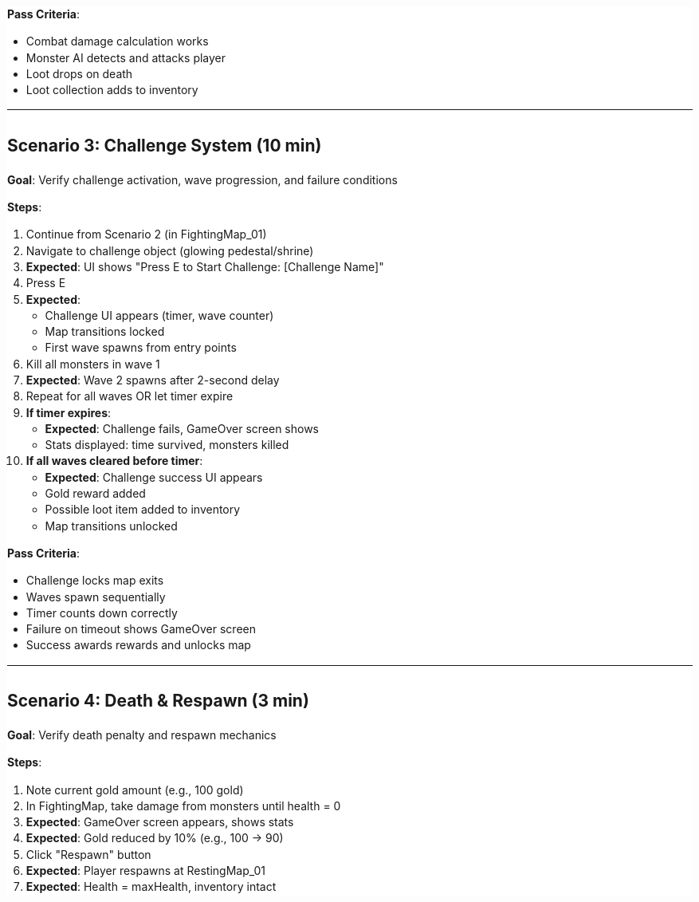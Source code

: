 **Pass Criteria**:
- Combat damage calculation works
- Monster AI detects and attacks player
- Loot drops on death
- Loot collection adds to inventory

---

## Scenario 3: Challenge System (10 min)

**Goal**: Verify challenge activation, wave progression, and failure conditions

**Steps**:
1. Continue from Scenario 2 (in FightingMap_01)
2. Navigate to challenge object (glowing pedestal/shrine)
3. **Expected**: UI shows "Press E to Start Challenge: [Challenge Name]"
4. Press E
5. **Expected**:
   - Challenge UI appears (timer, wave counter)
   - Map transitions locked
   - First wave spawns from entry points
6. Kill all monsters in wave 1
7. **Expected**: Wave 2 spawns after 2-second delay
8. Repeat for all waves OR let timer expire
9. **If timer expires**:
   - **Expected**: Challenge fails, GameOver screen shows
   - Stats displayed: time survived, monsters killed
10. **If all waves cleared before timer**:
    - **Expected**: Challenge success UI appears
    - Gold reward added
    - Possible loot item added to inventory
    - Map transitions unlocked

**Pass Criteria**:
- Challenge locks map exits
- Waves spawn sequentially
- Timer counts down correctly
- Failure on timeout shows GameOver screen
- Success awards rewards and unlocks map

---

## Scenario 4: Death & Respawn (3 min)

**Goal**: Verify death penalty and respawn mechanics

**Steps**:
1. Note current gold amount (e.g., 100 gold)
2. In FightingMap, take damage from monsters until health = 0
3. **Expected**: GameOver screen appears, shows stats
4. **Expected**: Gold reduced by 10% (e.g., 100 → 90)
5. Click "Respawn" button
6. **Expected**: Player respawns at RestingMap_01
7. **Expected**: Health = maxHealth, inventory intact
